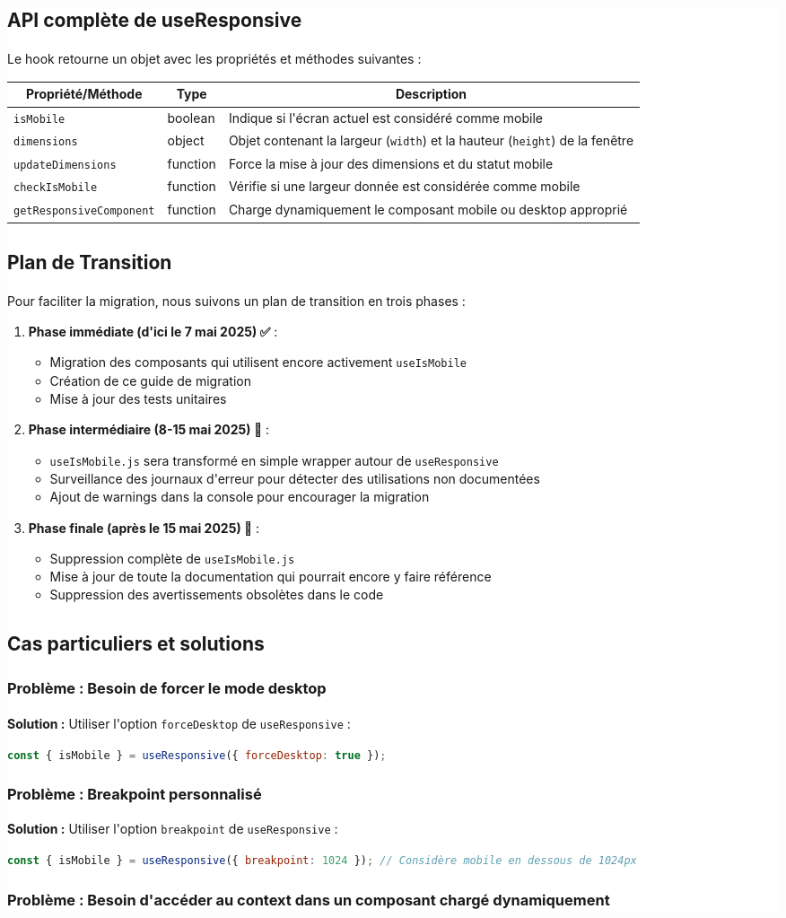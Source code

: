 ## API complète de useResponsive

Le hook retourne un objet avec les propriétés et méthodes suivantes :

| Propriété/Méthode | Type | Description |
|-------------------|------|-------------|
| `isMobile` | boolean | Indique si l'écran actuel est considéré comme mobile |
| `dimensions` | object | Objet contenant la largeur (`width`) et la hauteur (`height`) de la fenêtre |
| `updateDimensions` | function | Force la mise à jour des dimensions et du statut mobile |
| `checkIsMobile` | function | Vérifie si une largeur donnée est considérée comme mobile |
| `getResponsiveComponent` | function | Charge dynamiquement le composant mobile ou desktop approprié |

## Plan de Transition

Pour faciliter la migration, nous suivons un plan de transition en trois phases :

1. **Phase immédiate (d'ici le 7 mai 2025) ✅** :
   - Migration des composants qui utilisent encore activement `useIsMobile`
   - Création de ce guide de migration
   - Mise à jour des tests unitaires

2. **Phase intermédiaire (8-15 mai 2025) 🔄** :
   - `useIsMobile.js` sera transformé en simple wrapper autour de `useResponsive`
   - Surveillance des journaux d'erreur pour détecter des utilisations non documentées
   - Ajout de warnings dans la console pour encourager la migration

3. **Phase finale (après le 15 mai 2025) 📝** :
   - Suppression complète de `useIsMobile.js`
   - Mise à jour de toute la documentation qui pourrait encore y faire référence
   - Suppression des avertissements obsolètes dans le code

## Cas particuliers et solutions

### Problème : Besoin de forcer le mode desktop

**Solution :** Utiliser l'option `forceDesktop` de `useResponsive` :

```javascript
const { isMobile } = useResponsive({ forceDesktop: true });
```

### Problème : Breakpoint personnalisé

**Solution :** Utiliser l'option `breakpoint` de `useResponsive` :

```javascript
const { isMobile } = useResponsive({ breakpoint: 1024 }); // Considère mobile en dessous de 1024px
```

### Problème : Besoin d'accéder au context dans un composant chargé dynamiquement
